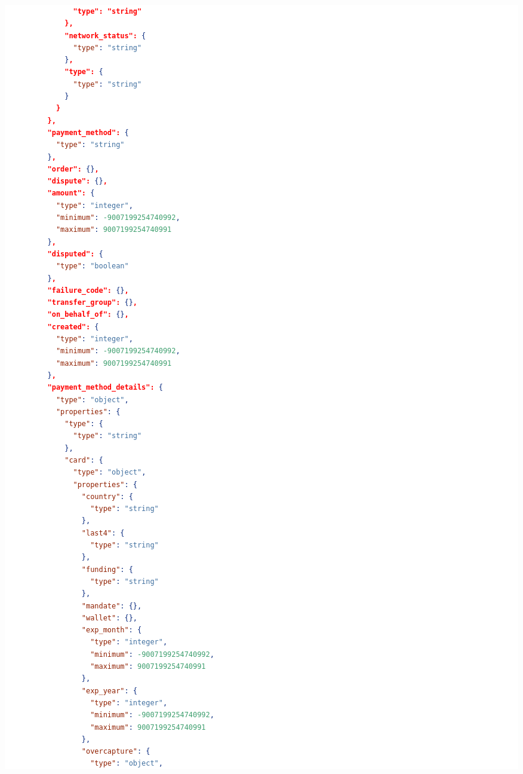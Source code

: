```json
                "type": "string"
              },
              "network_status": {
                "type": "string"
              },
              "type": {
                "type": "string"
              }
            }
          },
          "payment_method": {
            "type": "string"
          },
          "order": {},
          "dispute": {},
          "amount": {
            "type": "integer",
            "minimum": -9007199254740992,
            "maximum": 9007199254740991
          },
          "disputed": {
            "type": "boolean"
          },
          "failure_code": {},
          "transfer_group": {},
          "on_behalf_of": {},
          "created": {
            "type": "integer",
            "minimum": -9007199254740992,
            "maximum": 9007199254740991
          },
          "payment_method_details": {
            "type": "object",
            "properties": {
              "type": {
                "type": "string"
              },
              "card": {
                "type": "object",
                "properties": {
                  "country": {
                    "type": "string"
                  },
                  "last4": {
                    "type": "string"
                  },
                  "funding": {
                    "type": "string"
                  },
                  "mandate": {},
                  "wallet": {},
                  "exp_month": {
                    "type": "integer",
                    "minimum": -9007199254740992,
                    "maximum": 9007199254740991
                  },
                  "exp_year": {
                    "type": "integer",
                    "minimum": -9007199254740992,
                    "maximum": 9007199254740991
                  },
                  "overcapture": {
                    "type": "object",
```